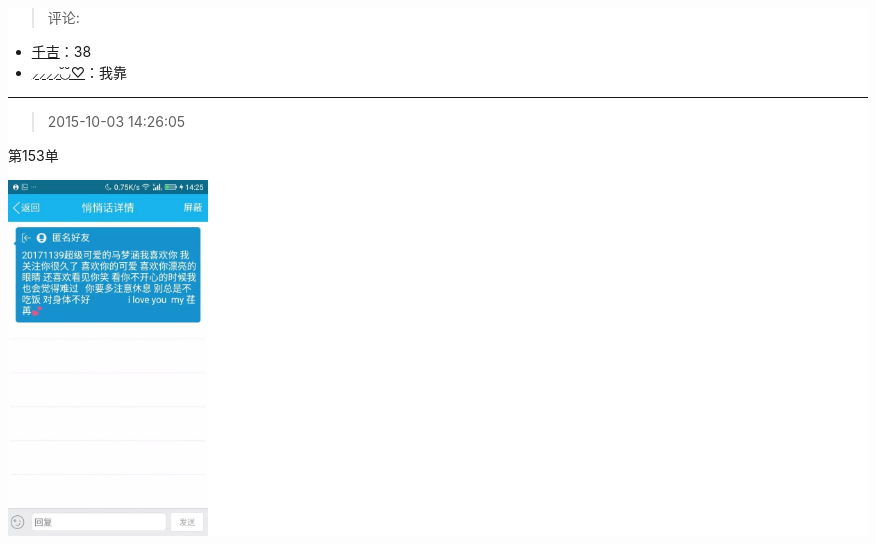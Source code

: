 
> 评论:

*  [千吉](https://user.qzone.qq.com/202388795)：38
*  [⸝⸝⸝⸝◟̆◞̆♡](https://user.qzone.qq.com/2508635847)：我靠

---
> 2015-10-03 14:26:05

第153单
<div style="width: 800px;" >
<img src="images/4c6bd0c8-ebf7-27ec-6569-73946c34973c.jpg" width="200px" align="center" />
</div>
